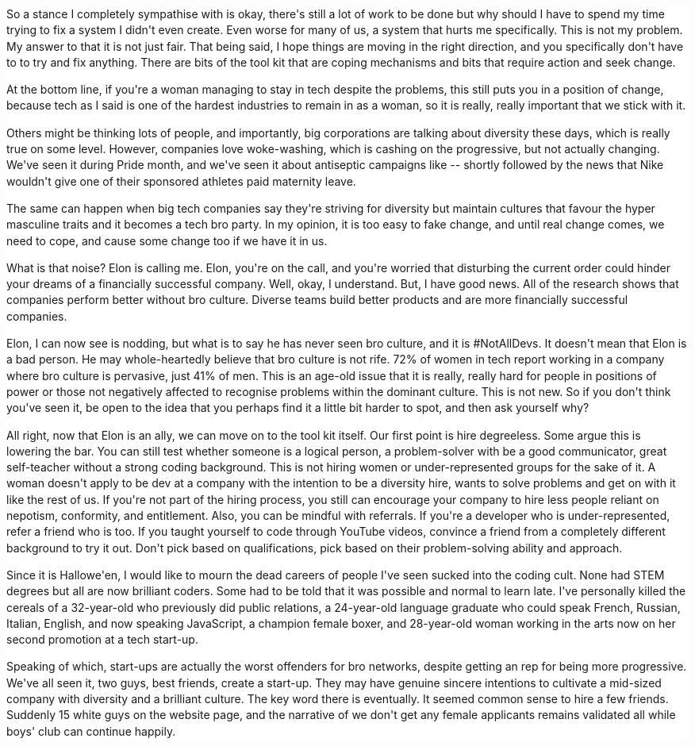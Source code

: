 So a stance I completely sympathise with is okay, there's still a lot of work to be done but why should I have to spend my time trying to fix a system I didn't even create. Even worse for many of us, a system that hurts me specifically. This is not my problem. My answer to that it is not just fair. That being said, I hope things are moving in the right direction, and you specifically don't have to to try and fix anything. There are bits of the tool kit that are coping mechanisms and bits that require action and seek change. 

At the bottom line, if you're a woman managing to stay in tech despite the problems, this still puts you in a position of change, because tech as I said is one of the hardest industries to remain in as a woman, so it is really, really important that we stick with it. 

Others might be thinking lots of people, and importantly, big corporations are talking about diversity these days, which is really true on some level. However, companies love woke-washing, which is cashing on the progressive, but not actually changing. We've seen it during Pride month, and we've seen it about antiseptic campaigns like -- shortly followed by the news that Nike wouldn't give one of their sponsored athletes paid maternity leave. 

The same can happen when big tech companies say they're striving for diversity but maintain cultures that favour the hyper masculine traits and it becomes a tech bro party. In my opinion, it is too easy to fake change, and until real change comes, we need to cope, and cause some change too if we have it in us. 

What is that noise? Elon is calling me. Elon, you're on the call, and you're worried that disturbing the current order could hinder your dreams of a financially successful company. Well, okay, I understand. But, I have good news. All of the research shows that companies perform better without bro culture. Diverse teams build better products and are more financially successful companies. 

Elon, I can now see is nodding, but what is to say he has never seen bro culture, and it is #NotAllDevs. It doesn't mean that Elon is a bad person. He may whole-heartedly believe that bro culture is not rife. 72% of women in tech report working in a company where bro culture is pervasive, just 41% of men. This is an age-old issue that it is really, really hard for people in positions of power or those not negatively affected to recognise problems within the dominant culture. This is not new. So if you don't think you've seen it, be open to the idea that you perhaps find it a little bit harder to spot, and then ask yourself why? 

All right, now that Elon is an ally, we can move on to the tool kit itself. Our first point is hire degreeless. Some argue this is lowering the bar. You can still test whether someone is a logical person, a problem-solver with be a good communicator, great self-teacher without a strong coding background. This is not hiring women or under-represented groups for the sake of it. A woman doesn't apply to be dev at a company with the intention to be a diversity hire, wants to solve problems and get on with it like the rest of us. If you're not part of the hiring process, you still can encourage your company to hire less people reliant on nepotism, conformity, and entitlement. Also, you can be mindful with referrals. If you're a developer who is under-represented, refer a friend who is too. If you taught yourself to code through YouTube videos, convince a friend from a completely different background to try it out. Don't pick based on qualifications, pick based on their problem-solving ability and approach. 

Since it is Hallowe'en, I would like to mourn the dead careers of people I've seen sucked into the coding cult. None had STEM degrees but all are now brilliant coders. Some had to be told that it was possible and normal to learn late. I've personally killed the cereals of a 32-year-old who previously did public relations, a 24-year-old language graduate who could speak French, Russian, Italian, English, and now speaking JavaScript, a champion female boxer, and 28-year-old woman working in the arts now on her second promotion at a tech start-up. 

Speaking of which, start-ups are actually the worst offenders for bro networks, despite getting an rep for being more progressive. We've all seen it, two guys, best friends, create a start-up. They may have genuine sincere intentions to cultivate a mid-sized company with diversity and a brilliant culture. The key word there is eventually. It seemed common sense to hire a few friends. Suddenly 15 white guys on the website page, and the narrative of we don't get any female applicants remains validated all while boys' club can continue happily. 
